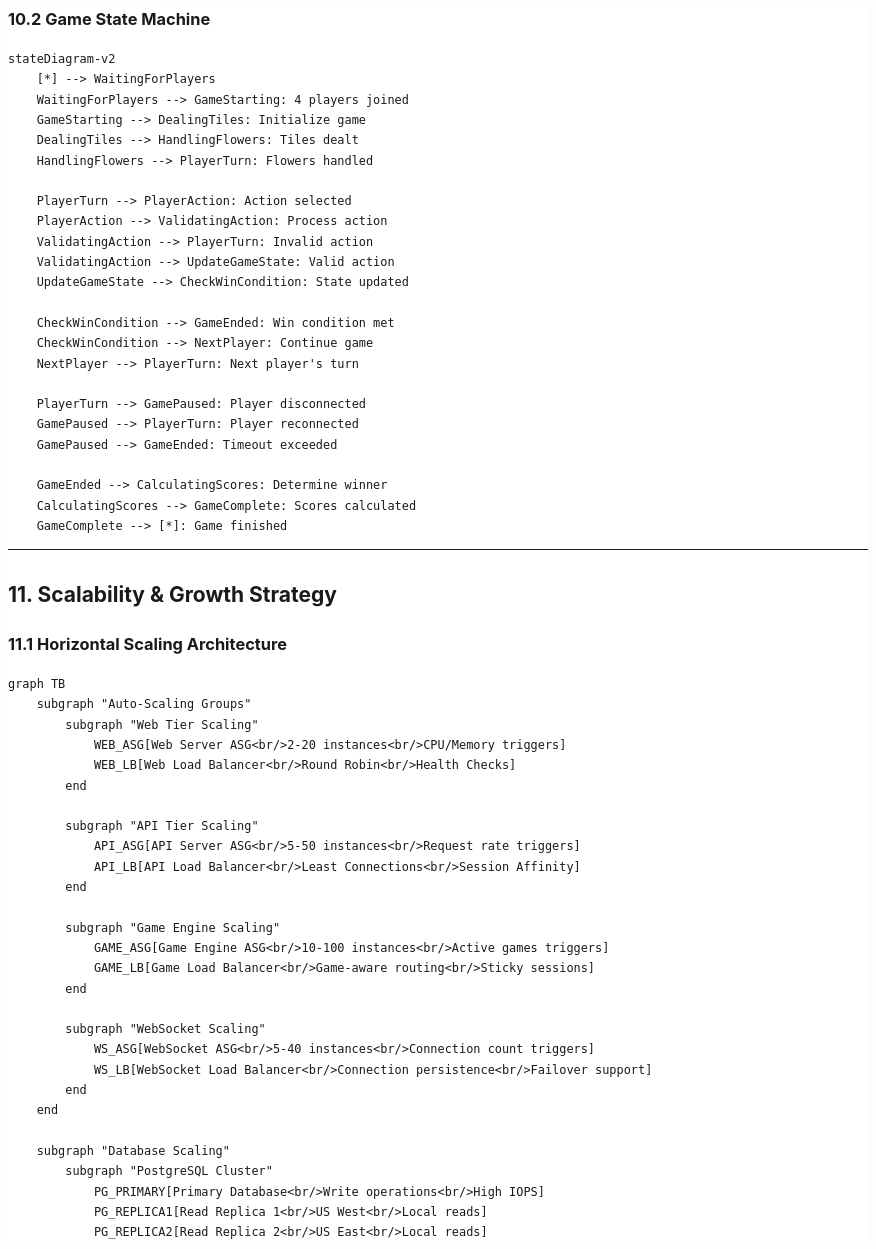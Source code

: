 ### 10.2 Game State Machine

```mermaid
stateDiagram-v2
    [*] --> WaitingForPlayers
    WaitingForPlayers --> GameStarting: 4 players joined
    GameStarting --> DealingTiles: Initialize game
    DealingTiles --> HandlingFlowers: Tiles dealt
    HandlingFlowers --> PlayerTurn: Flowers handled
    
    PlayerTurn --> PlayerAction: Action selected
    PlayerAction --> ValidatingAction: Process action
    ValidatingAction --> PlayerTurn: Invalid action
    ValidatingAction --> UpdateGameState: Valid action
    UpdateGameState --> CheckWinCondition: State updated
    
    CheckWinCondition --> GameEnded: Win condition met
    CheckWinCondition --> NextPlayer: Continue game
    NextPlayer --> PlayerTurn: Next player's turn
    
    PlayerTurn --> GamePaused: Player disconnected
    GamePaused --> PlayerTurn: Player reconnected
    GamePaused --> GameEnded: Timeout exceeded
    
    GameEnded --> CalculatingScores: Determine winner
    CalculatingScores --> GameComplete: Scores calculated
    GameComplete --> [*]: Game finished
```

---

## 11. Scalability & Growth Strategy

### 11.1 Horizontal Scaling Architecture

```mermaid
graph TB
    subgraph "Auto-Scaling Groups"
        subgraph "Web Tier Scaling"
            WEB_ASG[Web Server ASG<br/>2-20 instances<br/>CPU/Memory triggers]
            WEB_LB[Web Load Balancer<br/>Round Robin<br/>Health Checks]
        end
        
        subgraph "API Tier Scaling"
            API_ASG[API Server ASG<br/>5-50 instances<br/>Request rate triggers]
            API_LB[API Load Balancer<br/>Least Connections<br/>Session Affinity]
        end
        
        subgraph "Game Engine Scaling"
            GAME_ASG[Game Engine ASG<br/>10-100 instances<br/>Active games triggers]
            GAME_LB[Game Load Balancer<br/>Game-aware routing<br/>Sticky sessions]
        end
        
        subgraph "WebSocket Scaling"
            WS_ASG[WebSocket ASG<br/>5-40 instances<br/>Connection count triggers]
            WS_LB[WebSocket Load Balancer<br/>Connection persistence<br/>Failover support]
        end
    end
    
    subgraph "Database Scaling"
        subgraph "PostgreSQL Cluster"
            PG_PRIMARY[Primary Database<br/>Write operations<br/>High IOPS]
            PG_REPLICA1[Read Replica 1<br/>US West<br/>Local reads]
            PG_REPLICA2[Read Replica 2<br/>US East<br/>Local reads]
```